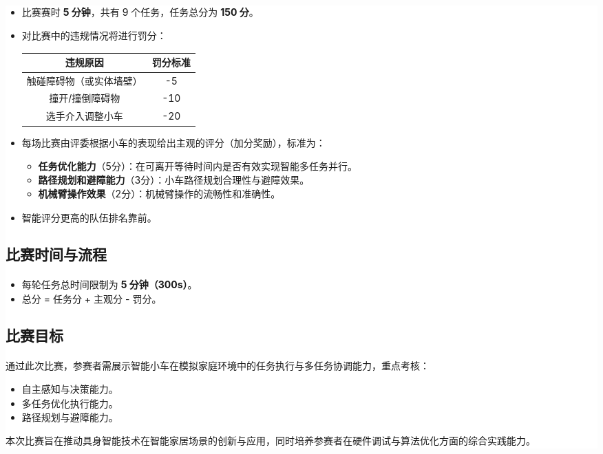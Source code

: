 - 比赛赛时 **5 分钟**，共有 9 个任务，任务总分为 **150 分**。

- 对比赛中的违规情况将进行罚分：

    |         违规原因         | 罚分标准 |
    | :----------------------: | :------: |
    | 触碰障碍物（或实体墙壁） |    -5    |
    |     撞开/撞倒障碍物      |   -10    |
    |     选手介入调整小车     |   -20    |

- 每场比赛由评委根据小车的表现给出主观的评分（加分奖励），标准为：

  - **任务优化能力**（5分）：在可离开等待时间内是否有效实现智能多任务并行。
  - **路径规划和避障能力**（3分）：小车路径规划合理性与避障效果。
  - **机械臂操作效果**（2分）：机械臂操作的流畅性和准确性。

- 智能评分更高的队伍排名靠前。

## 比赛时间与流程

- 每轮任务总时间限制为 **5 分钟（300s）**。
- 总分 = 任务分 + 主观分 - 罚分。

## 比赛目标

通过此次比赛，参赛者需展示智能小车在模拟家庭环境中的任务执行与多任务协调能力，重点考核：

- 自主感知与决策能力。
- 多任务优化执行能力。
- 路径规划与避障能力。

本次比赛旨在推动具身智能技术在智能家居场景的创新与应用，同时培养参赛者在硬件调试与算法优化方面的综合实践能力。
